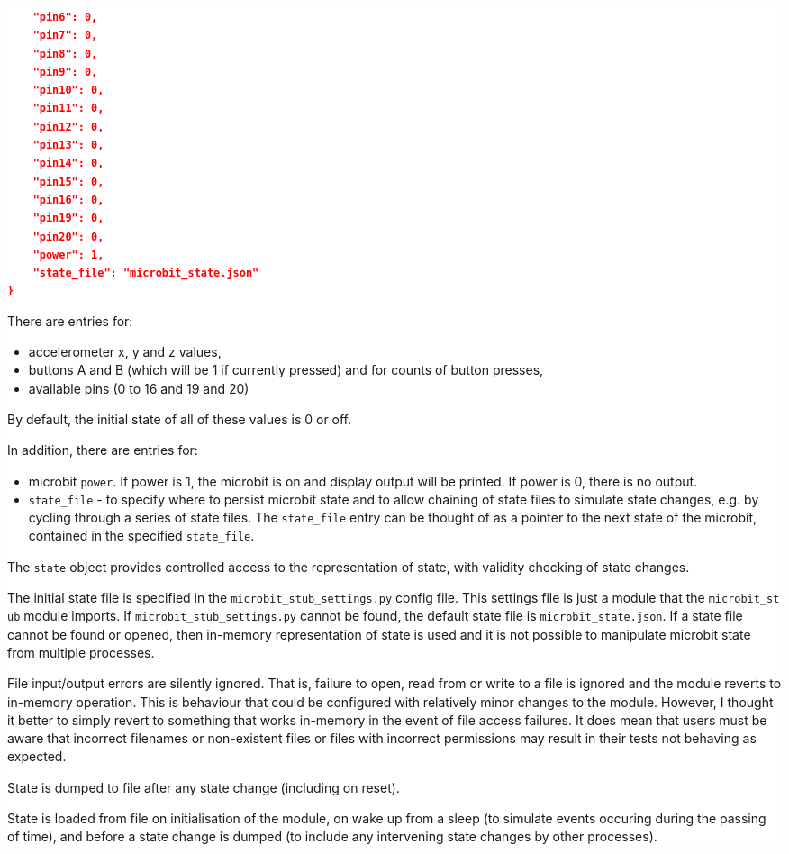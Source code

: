 ```json
    "pin6": 0,
    "pin7": 0,
    "pin8": 0,
    "pin9": 0,
    "pin10": 0,
    "pin11": 0,
    "pin12": 0,
    "pin13": 0,
    "pin14": 0,
    "pin15": 0,
    "pin16": 0,
    "pin19": 0,
    "pin20": 0,
    "power": 1,
    "state_file": "microbit_state.json"
}
```

There are entries for: 
- accelerometer x, y and z values,
- buttons A and B (which will be 1 if currently pressed) and for counts of button presses, 
- available pins (0 to 16 and 19 and 20)

By default, the initial state of all of these values is 0 or off.

In addition, there are entries for:

- microbit `power`. If power is 1, the microbit is on and display output will be printed. If power is 0, there is no output.
- `state_file` - to specify where to persist microbit state and to allow chaining of state files to simulate state changes, e.g. by cycling through a series of state files. The `state_file` entry can be thought of as a pointer to the next state of the microbit, contained in the specified `state_file`.

The `state` object provides controlled access to the representation of state, with validity checking of state changes.

The initial state file is specified in the `microbit_stub_settings.py` config file. This settings file is just a module that the `microbit_stub` module imports. If `microbit_stub_settings.py` cannot be found, the default state file is `microbit_state.json`. If a state file cannot be found or opened, then in-memory representation of state is used and it is not possible to manipulate microbit state from multiple processes.

File input/output errors are silently ignored. That is, failure to open, read from or write to a file is ignored and the module reverts to in-memory operation. This is behaviour that could be configured with relatively minor changes to the module. However, I thought it better to simply revert to something that works in-memory in the event of file access failures. It does mean that users must be aware that incorrect filenames or non-existent files or files with incorrect permissions may result in their tests not behaving as expected.

State is dumped to file after any state change (including on reset).

State is loaded from file on initialisation of the module, on wake up from a sleep (to simulate events occuring during the passing of time), and before a state change is dumped (to include any intervening state changes by other processes).
